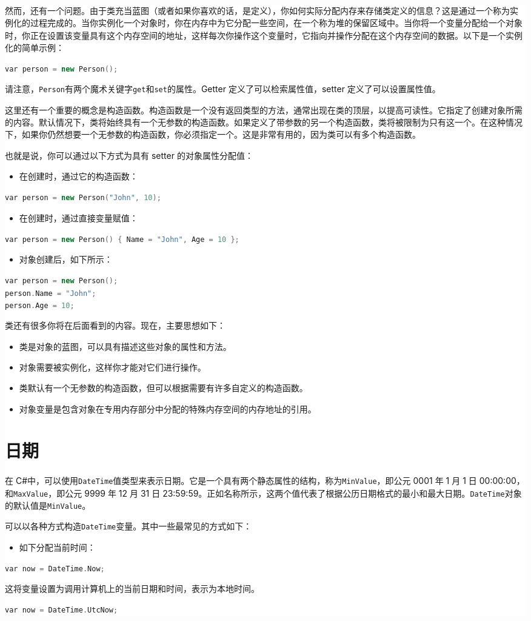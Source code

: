 然而，还有一个问题。由于类充当蓝图（或者如果你喜欢的话，是定义），你如何实际分配内存来存储类定义的信息？这是通过一个称为实例化的过程完成的。当你实例化一个对象时，你在内存中为它分配一些空间，在一个称为堆的保留区域中。当你将一个变量分配给一个对象时，你正在设置该变量具有这个内存空间的地址，这样每次你操作这个变量时，它指向并操作分配在这个内存空间的数据。以下是一个实例化的简单示例：

```cpp
var person = new Person();
```

请注意，`Person`有两个魔术关键字`get`和`set`的属性。Getter 定义了可以检索属性值，setter 定义了可以设置属性值。

这里还有一个重要的概念是构造函数。构造函数是一个没有返回类型的方法，通常出现在类的顶层，以提高可读性。它指定了创建对象所需的内容。默认情况下，类将始终具有一个无参数的构造函数。如果定义了带参数的另一个构造函数，类将被限制为只有这一个。在这种情况下，如果你仍然想要一个无参数的构造函数，你必须指定一个。这是非常有用的，因为类可以有多个构造函数。

也就是说，你可以通过以下方式为具有 setter 的对象属性分配值：

+   在创建时，通过它的构造函数：

```cpp
var person = new Person("John", 10);
```

+   在创建时，通过直接变量赋值：

```cpp
var person = new Person() { Name = "John", Age = 10 };
```

+   对象创建后，如下所示：

```cpp
var person = new Person();
person.Name = "John";
person.Age = 10;
```

类还有很多你将在后面看到的内容。现在，主要思想如下：

+   类是对象的蓝图，可以具有描述这些对象的属性和方法。

+   对象需要被实例化，这样你才能对它们进行操作。

+   类默认有一个无参数的构造函数，但可以根据需要有许多自定义的构造函数。

+   对象变量是包含对象在专用内存部分中分配的特殊内存空间的内存地址的引用。

# 日期

在 C#中，可以使用`DateTime`值类型来表示日期。它是一个具有两个静态属性的结构，称为`MinValue`，即公元 0001 年 1 月 1 日 00:00:00，和`MaxValue`，即公元 9999 年 12 月 31 日 23:59:59。正如名称所示，这两个值代表了根据公历日期格式的最小和最大日期。`DateTime`对象的默认值是`MinValue`。

可以以各种方式构造`DateTime`变量。其中一些最常见的方式如下：

+   如下分配当前时间：

```cpp
var now = DateTime.Now;
```

这将变量设置为调用计算机上的当前日期和时间，表示为本地时间。

```cpp
var now = DateTime.UtcNow;
```

